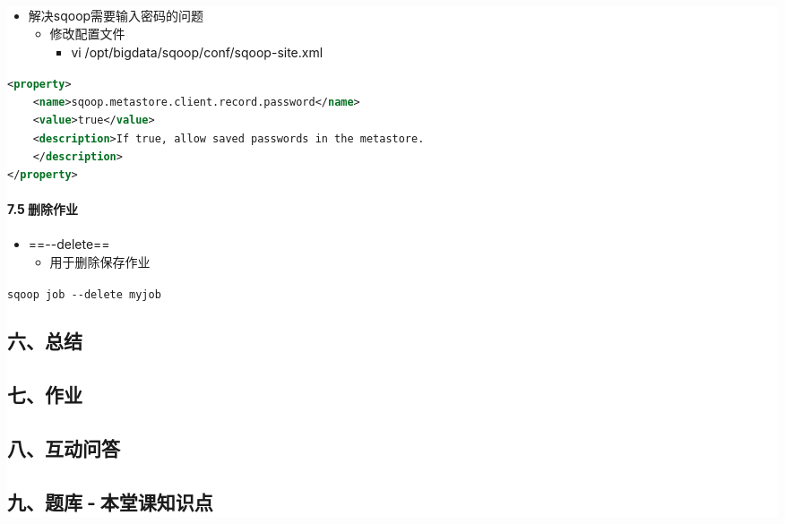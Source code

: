   * 解决sqoop需要输入密码的问题
    * 修改配置文件
      * vi /opt/bigdata/sqoop/conf/sqoop-site.xml

  ~~~xml
  <property>
      <name>sqoop.metastore.client.record.password</name>
      <value>true</value>
      <description>If true, allow saved passwords in the metastore.
      </description>
  </property>
  ~~~



#### 7.5 删除作业

- ==--delete==
  - 用于删除保存作业

```shell
sqoop job --delete myjob
```





## 六、总结







## 七、作业






## 八、互动问答





## 九、题库 - 本堂课知识点

